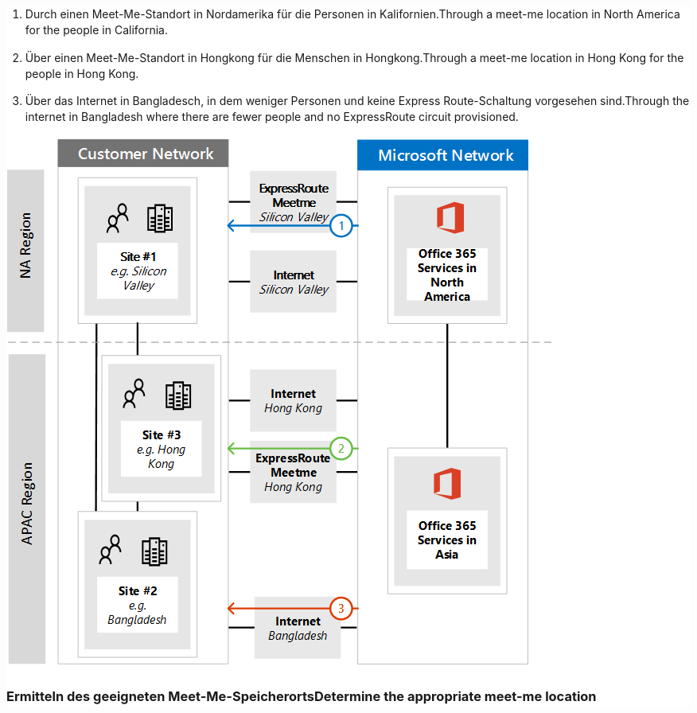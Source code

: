 1. <span data-ttu-id="b1d0d-252">Durch einen Meet-Me-Standort in Nordamerika für die Personen in Kalifornien.</span><span class="sxs-lookup"><span data-stu-id="b1d0d-252">Through a meet-me location in North America for the people in California.</span></span>

2. <span data-ttu-id="b1d0d-253">Über einen Meet-Me-Standort in Hongkong für die Menschen in Hongkong.</span><span class="sxs-lookup"><span data-stu-id="b1d0d-253">Through a meet-me location in Hong Kong for the people in Hong Kong.</span></span>

3. <span data-ttu-id="b1d0d-254">Über das Internet in Bangladesch, in dem weniger Personen und keine Express Route-Schaltung vorgesehen sind.</span><span class="sxs-lookup"><span data-stu-id="b1d0d-254">Through the internet in Bangladesh where there are fewer people and no ExpressRoute circuit provisioned.</span></span>

![Eingehende Verbindungen für Regional Diagramm](media/d6d6160d-bf28-4de3-a787-186c7432b306.png)
  
### <a name="determine-the-appropriate-meet-me-location"></a><span data-ttu-id="b1d0d-256">Ermitteln des geeigneten Meet-Me-Speicherorts</span><span class="sxs-lookup"><span data-stu-id="b1d0d-256">Determine the appropriate meet-me location</span></span>
